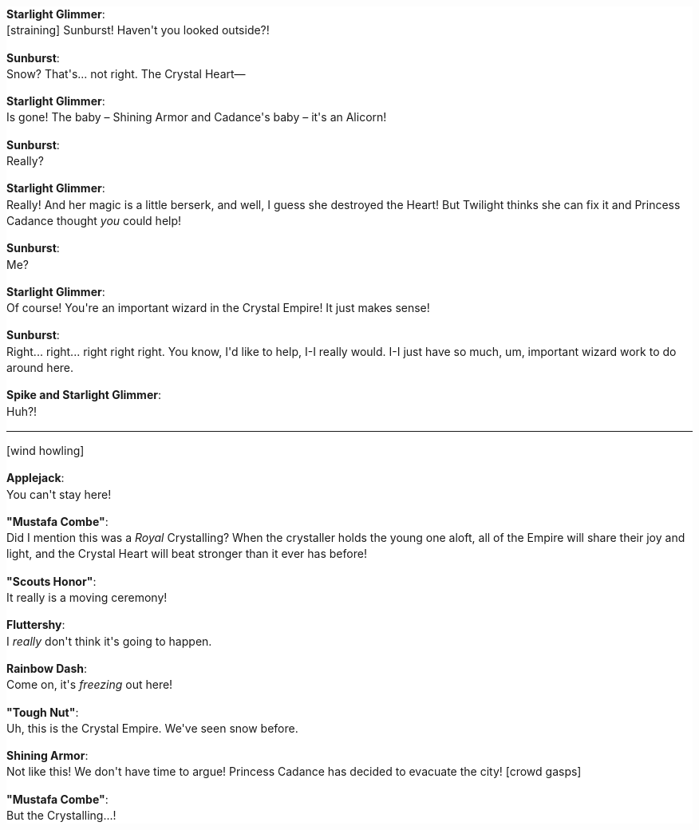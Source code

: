 **Starlight Glimmer**:  
[straining] Sunburst! Haven't you looked outside?!

**Sunburst**:  
Snow? That's... not right. The Crystal Heart—

**Starlight Glimmer**:  
Is gone! The baby – Shining Armor and Cadance's baby – it's an Alicorn!

**Sunburst**:  
Really?

**Starlight Glimmer**:  
Really! And her magic is a little berserk, and well, I guess she destroyed the Heart! But Twilight thinks she can fix it and Princess Cadance thought *you* could help!

**Sunburst**:  
Me?

**Starlight Glimmer**:  
Of course! You're an important wizard in the Crystal Empire! It just makes sense!

**Sunburst**:  
Right... right... right right right. You know, I'd like to help, I-I really would. I-I just have so much, um, important wizard work to do around here.

**Spike and Starlight Glimmer**:  
Huh?!

***

[wind howling]

**Applejack**:  
You can't stay here!

**"Mustafa Combe"**:  
Did I mention this was a *Royal* Crystalling? When the crystaller holds the young one aloft, all of the Empire will share their joy and light, and the Crystal Heart will beat stronger than it ever has before!

**"Scouts Honor"**:  
It really is a moving ceremony!

**Fluttershy**:  
I *really* don't think it's going to happen.

**Rainbow Dash**:  
Come on, it's *freezing* out here!

**"Tough Nut"**:  
Uh, this is the Crystal Empire. We've seen snow before.

**Shining Armor**:  
Not like this! We don't have time to argue! Princess Cadance has decided to evacuate the city!
[crowd gasps]

**"Mustafa Combe"**:  
But the Crystalling...!
